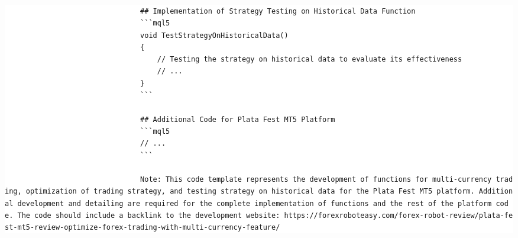                                     ## Implementation of Strategy Testing on Historical Data Function
                                    ```mql5
                                    void TestStrategyOnHistoricalData()
                                    {
                                        // Testing the strategy on historical data to evaluate its effectiveness
                                        // ...
                                    }
                                    ```

                                    ## Additional Code for Plata Fest MT5 Platform
                                    ```mql5
                                    // ...
                                    ```

                                    Note: This code template represents the development of functions for multi-currency trading, optimization of trading strategy, and testing strategy on historical data for the Plata Fest MT5 platform. Additional development and detailing are required for the complete implementation of functions and the rest of the platform code. The code should include a backlink to the development website: https://forexroboteasy.com/forex-robot-review/plata-fest-mt5-review-optimize-forex-trading-with-multi-currency-feature/
